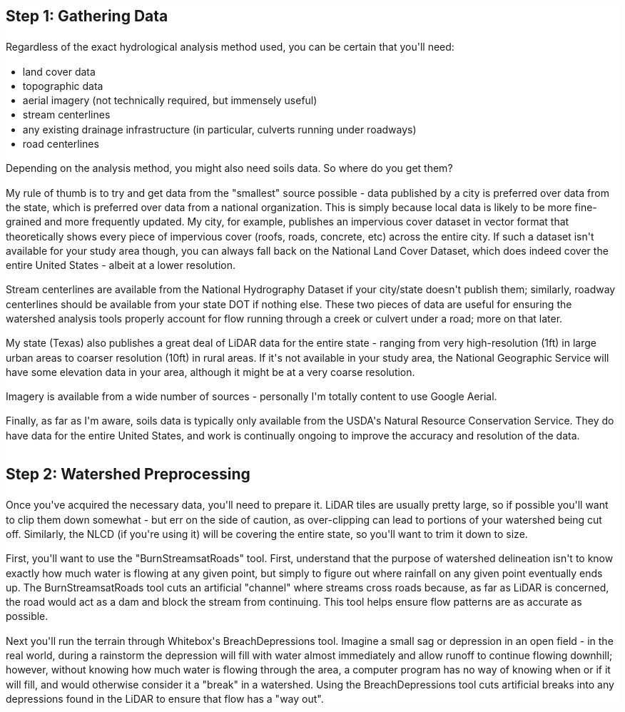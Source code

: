 ## Step 1: Gathering Data
Regardless of the exact hydrological analysis method used, you can be certain that you'll need:
- land cover data
- topographic data
- aerial imagery (not technically required, but immensely useful)
- stream centerlines
- any existing drainage infrastructure (in particular, culverts running under roadways)
- road centerlines

Depending on the analysis method, you might also need soils data. So where do you get them?

My rule of thumb is to try and get data from the "smallest" source possible - data published by a city is preferred over data from the state, which is preferred over data from a national organization. This is simply because local data is likely to be more fine-grained and more frequently updated. My city, for example, publishes an impervious cover dataset in vector format that theoretically shows every piece of impervious cover (roofs, roads, concrete, etc) across the entire city. If such a dataset isn't available for your study area though, you can always fall back on the National Land Cover Dataset, which does indeed cover the entire United States - albeit at a lower resolution.

Stream centerlines are available from the National Hydrography Dataset if your city/state doesn't publish them; similarly, roadway centerlines should be available from your state DOT if nothing else. These two pieces of data are useful for ensuring the watershed analysis tools properly account for flow running through a creek or culvert under a road; more on that later.

My state (Texas) also publishes a great deal of LiDAR data for the entire state - ranging from very high-resolution (1ft) in large urban areas to coarser resolution (10ft) in rural areas. If it's not available in your study area, the National Geographic Service will have some elevation data in your area, although it might be at a very coarse resolution.

Imagery is available from a wide number of sources - personally I'm totally content to use Google Aerial.

Finally, as far as I'm aware, soils data is typically only available from the USDA's Natural Resource Conservation Service. They do have data for the entire United States, and work is continually ongoing to improve the accuracy and resolution of the data.

## Step 2: Watershed Preprocessing
Once you've acquired the necessary data, you'll need to prepare it. LiDAR tiles are usually pretty large, so if possible you'll want to clip them down somewhat - but err on the side of caution, as over-clipping can lead to portions of your watershed being cut off. Similarly, the NLCD (if you're using it) will be covering the entire state, so you'll want to trim it down to size.

First, you'll want to use the "BurnStreamsatRoads" tool. First, understand that the purpose of watershed delineation isn't to know exactly how much water is flowing at any given point, but simply to figure out where rainfall on any given point eventually ends up. The BurnStreamsatRoads tool cuts an artificial "channel" where streams cross roads because, as far as LiDAR is concerned, the road would act as a dam and block the stream from continuing. This tool helps ensure flow patterns are as accurate as possible.

Next you'll run the terrain through Whitebox's BreachDepressions tool. Imagine a small sag or depression in an open field - in the real world, during a rainstorm the depression will fill with water almost immediately and allow runoff to continue flowing downhill; however, without knowing how much water is flowing through the area, a computer program has no way of knowing when or if it will fill, and would otherwise consider it a "break" in a watershed. Using the BreachDepressions tool cuts artificial breaks into any depressions found in the LiDAR to ensure that flow has a "way out".
